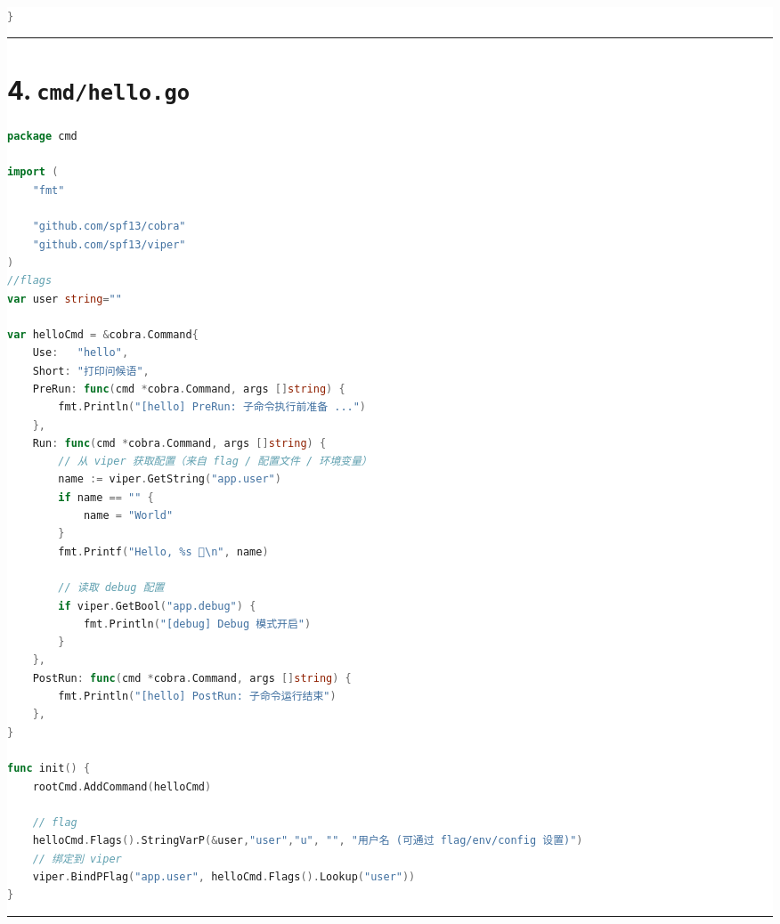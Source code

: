 ```go
}
```

---

# 4. `cmd/hello.go`
```go
package cmd

import (
	"fmt"

	"github.com/spf13/cobra"
	"github.com/spf13/viper"
)
//flags
var user string=""

var helloCmd = &cobra.Command{
	Use:   "hello",
	Short: "打印问候语",
	PreRun: func(cmd *cobra.Command, args []string) {
		fmt.Println("[hello] PreRun: 子命令执行前准备 ...")
	},
	Run: func(cmd *cobra.Command, args []string) {
		// 从 viper 获取配置（来自 flag / 配置文件 / 环境变量）
		name := viper.GetString("app.user")
		if name == "" {
			name = "World"
		}
		fmt.Printf("Hello, %s 👋\n", name)

		// 读取 debug 配置
		if viper.GetBool("app.debug") {
			fmt.Println("[debug] Debug 模式开启")
		}
	},
	PostRun: func(cmd *cobra.Command, args []string) {
		fmt.Println("[hello] PostRun: 子命令运行结束")
	},
}

func init() {
	rootCmd.AddCommand(helloCmd)

	// flag
	helloCmd.Flags().StringVarP(&user,"user","u", "", "用户名 (可通过 flag/env/config 设置)")
	// 绑定到 viper
	viper.BindPFlag("app.user", helloCmd.Flags().Lookup("user"))
}
```

---